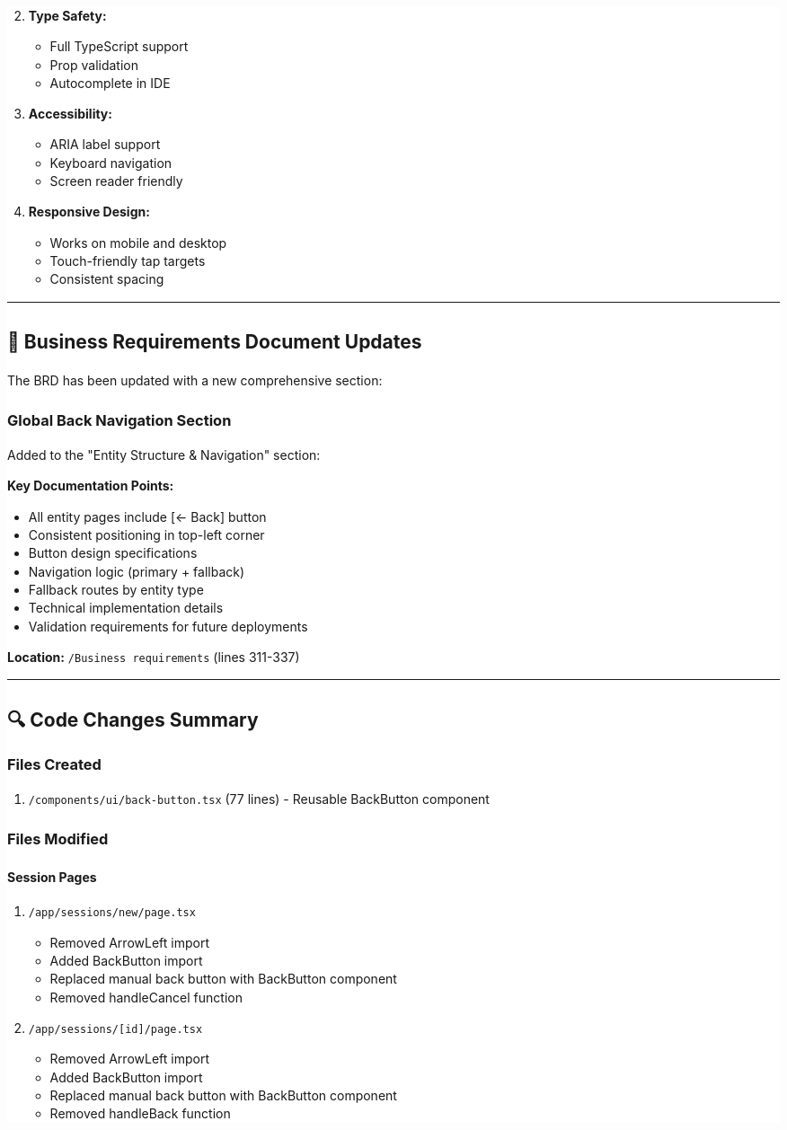 2. **Type Safety:**
   - Full TypeScript support
   - Prop validation
   - Autocomplete in IDE

3. **Accessibility:**
   - ARIA label support
   - Keyboard navigation
   - Screen reader friendly

4. **Responsive Design:**
   - Works on mobile and desktop
   - Touch-friendly tap targets
   - Consistent spacing

---

## 📝 Business Requirements Document Updates

The BRD has been updated with a new comprehensive section:

### **Global Back Navigation Section**

Added to the "Entity Structure & Navigation" section:

**Key Documentation Points:**
- All entity pages include [← Back] button
- Consistent positioning in top-left corner
- Button design specifications
- Navigation logic (primary + fallback)
- Fallback routes by entity type
- Technical implementation details
- Validation requirements for future deployments

**Location:** `/Business requirements` (lines 311-337)

---

## 🔍 Code Changes Summary

### Files Created
1. `/components/ui/back-button.tsx` (77 lines) - Reusable BackButton component

### Files Modified

#### Session Pages
1. `/app/sessions/new/page.tsx`
   - Removed ArrowLeft import
   - Added BackButton import
   - Replaced manual back button with BackButton component
   - Removed handleCancel function

2. `/app/sessions/[id]/page.tsx`
   - Removed ArrowLeft import
   - Added BackButton import
   - Replaced manual back button with BackButton component
   - Removed handleBack function
